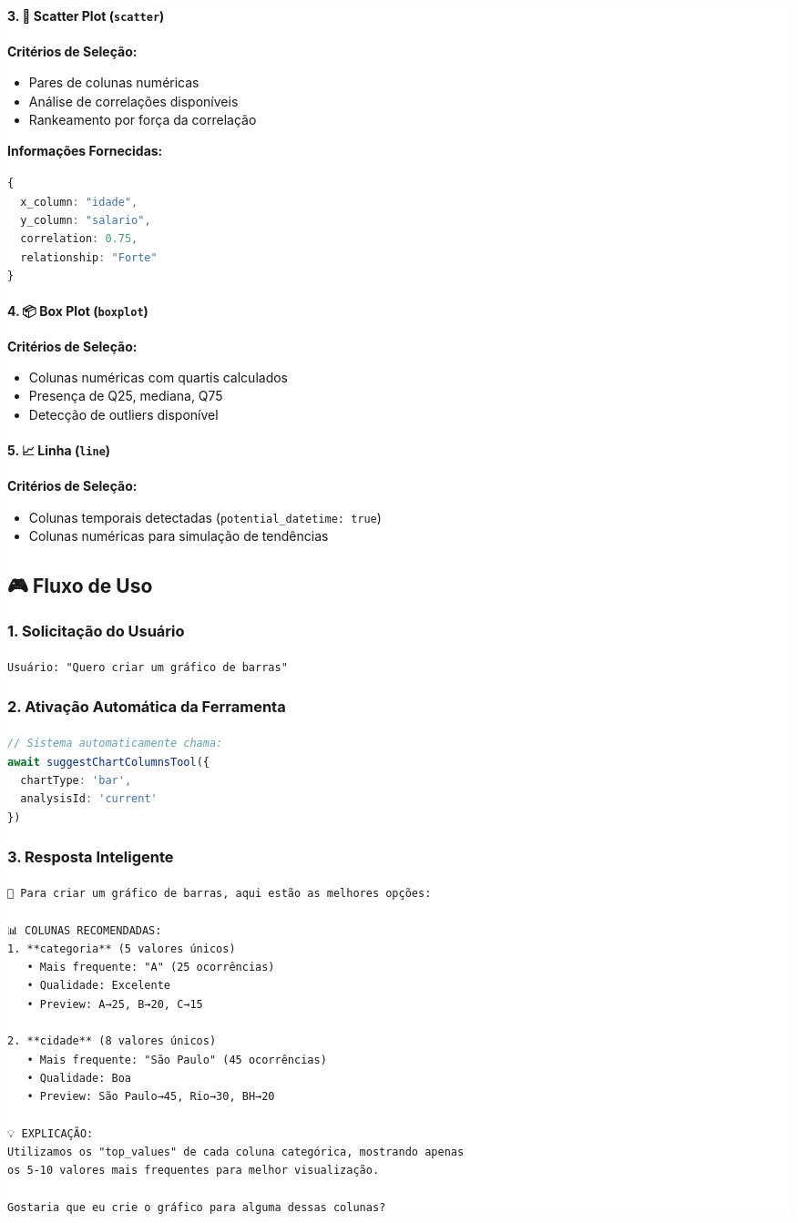 #### **3. 🔄 Scatter Plot (`scatter`)**
**Critérios de Seleção:**
- Pares de colunas numéricas
- Análise de correlações disponíveis
- Rankeamento por força da correlação

**Informações Fornecidas:**
```typescript
{
  x_column: "idade",
  y_column: "salario", 
  correlation: 0.75,
  relationship: "Forte"
}
```

#### **4. 📦 Box Plot (`boxplot`)**
**Critérios de Seleção:**
- Colunas numéricas com quartis calculados
- Presença de Q25, mediana, Q75
- Detecção de outliers disponível

#### **5. 📈 Linha (`line`)**
**Critérios de Seleção:**
- Colunas temporais detectadas (`potential_datetime: true`)
- Colunas numéricas para simulação de tendências

## 🎮 **Fluxo de Uso**

### **1. Solicitação do Usuário**
```
Usuário: "Quero criar um gráfico de barras"
```

### **2. Ativação Automática da Ferramenta**
```typescript
// Sistema automaticamente chama:
await suggestChartColumnsTool({
  chartType: 'bar',
  analysisId: 'current'
})
```

### **3. Resposta Inteligente**
```
🎯 Para criar um gráfico de barras, aqui estão as melhores opções:

📊 COLUNAS RECOMENDADAS:
1. **categoria** (5 valores únicos)
   • Mais frequente: "A" (25 ocorrências)
   • Qualidade: Excelente
   • Preview: A→25, B→20, C→15

2. **cidade** (8 valores únicos) 
   • Mais frequente: "São Paulo" (45 ocorrências)
   • Qualidade: Boa
   • Preview: São Paulo→45, Rio→30, BH→20

💡 EXPLICAÇÃO:
Utilizamos os "top_values" de cada coluna categórica, mostrando apenas 
os 5-10 valores mais frequentes para melhor visualização.

Gostaria que eu crie o gráfico para alguma dessas colunas?
```